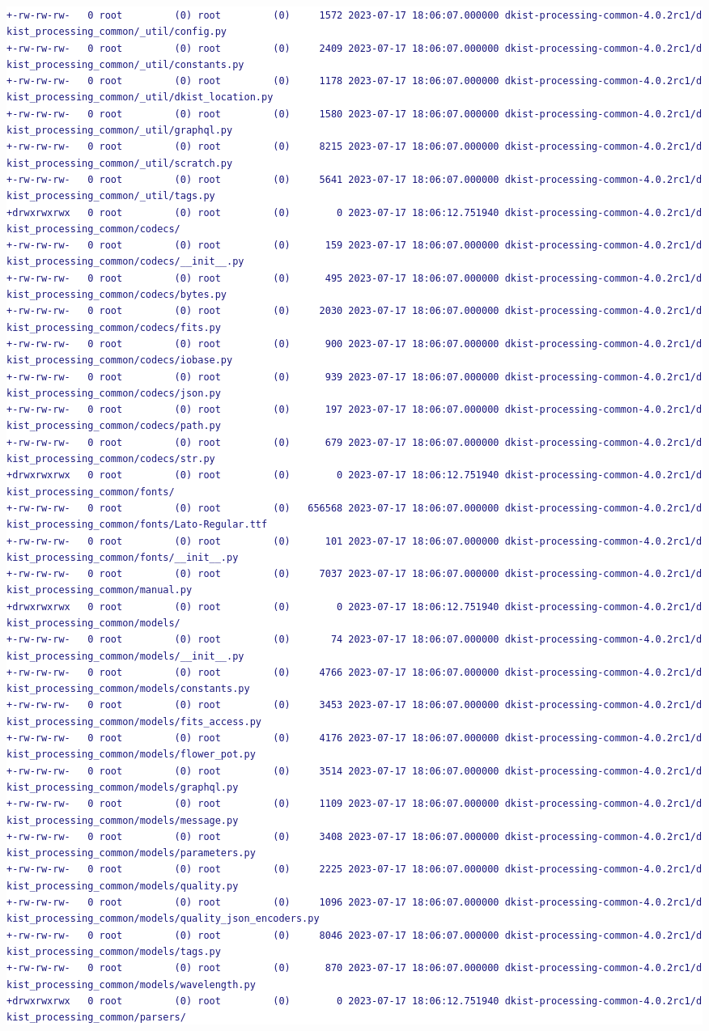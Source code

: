 ```diff
+-rw-rw-rw-   0 root         (0) root         (0)     1572 2023-07-17 18:06:07.000000 dkist-processing-common-4.0.2rc1/dkist_processing_common/_util/config.py
+-rw-rw-rw-   0 root         (0) root         (0)     2409 2023-07-17 18:06:07.000000 dkist-processing-common-4.0.2rc1/dkist_processing_common/_util/constants.py
+-rw-rw-rw-   0 root         (0) root         (0)     1178 2023-07-17 18:06:07.000000 dkist-processing-common-4.0.2rc1/dkist_processing_common/_util/dkist_location.py
+-rw-rw-rw-   0 root         (0) root         (0)     1580 2023-07-17 18:06:07.000000 dkist-processing-common-4.0.2rc1/dkist_processing_common/_util/graphql.py
+-rw-rw-rw-   0 root         (0) root         (0)     8215 2023-07-17 18:06:07.000000 dkist-processing-common-4.0.2rc1/dkist_processing_common/_util/scratch.py
+-rw-rw-rw-   0 root         (0) root         (0)     5641 2023-07-17 18:06:07.000000 dkist-processing-common-4.0.2rc1/dkist_processing_common/_util/tags.py
+drwxrwxrwx   0 root         (0) root         (0)        0 2023-07-17 18:06:12.751940 dkist-processing-common-4.0.2rc1/dkist_processing_common/codecs/
+-rw-rw-rw-   0 root         (0) root         (0)      159 2023-07-17 18:06:07.000000 dkist-processing-common-4.0.2rc1/dkist_processing_common/codecs/__init__.py
+-rw-rw-rw-   0 root         (0) root         (0)      495 2023-07-17 18:06:07.000000 dkist-processing-common-4.0.2rc1/dkist_processing_common/codecs/bytes.py
+-rw-rw-rw-   0 root         (0) root         (0)     2030 2023-07-17 18:06:07.000000 dkist-processing-common-4.0.2rc1/dkist_processing_common/codecs/fits.py
+-rw-rw-rw-   0 root         (0) root         (0)      900 2023-07-17 18:06:07.000000 dkist-processing-common-4.0.2rc1/dkist_processing_common/codecs/iobase.py
+-rw-rw-rw-   0 root         (0) root         (0)      939 2023-07-17 18:06:07.000000 dkist-processing-common-4.0.2rc1/dkist_processing_common/codecs/json.py
+-rw-rw-rw-   0 root         (0) root         (0)      197 2023-07-17 18:06:07.000000 dkist-processing-common-4.0.2rc1/dkist_processing_common/codecs/path.py
+-rw-rw-rw-   0 root         (0) root         (0)      679 2023-07-17 18:06:07.000000 dkist-processing-common-4.0.2rc1/dkist_processing_common/codecs/str.py
+drwxrwxrwx   0 root         (0) root         (0)        0 2023-07-17 18:06:12.751940 dkist-processing-common-4.0.2rc1/dkist_processing_common/fonts/
+-rw-rw-rw-   0 root         (0) root         (0)   656568 2023-07-17 18:06:07.000000 dkist-processing-common-4.0.2rc1/dkist_processing_common/fonts/Lato-Regular.ttf
+-rw-rw-rw-   0 root         (0) root         (0)      101 2023-07-17 18:06:07.000000 dkist-processing-common-4.0.2rc1/dkist_processing_common/fonts/__init__.py
+-rw-rw-rw-   0 root         (0) root         (0)     7037 2023-07-17 18:06:07.000000 dkist-processing-common-4.0.2rc1/dkist_processing_common/manual.py
+drwxrwxrwx   0 root         (0) root         (0)        0 2023-07-17 18:06:12.751940 dkist-processing-common-4.0.2rc1/dkist_processing_common/models/
+-rw-rw-rw-   0 root         (0) root         (0)       74 2023-07-17 18:06:07.000000 dkist-processing-common-4.0.2rc1/dkist_processing_common/models/__init__.py
+-rw-rw-rw-   0 root         (0) root         (0)     4766 2023-07-17 18:06:07.000000 dkist-processing-common-4.0.2rc1/dkist_processing_common/models/constants.py
+-rw-rw-rw-   0 root         (0) root         (0)     3453 2023-07-17 18:06:07.000000 dkist-processing-common-4.0.2rc1/dkist_processing_common/models/fits_access.py
+-rw-rw-rw-   0 root         (0) root         (0)     4176 2023-07-17 18:06:07.000000 dkist-processing-common-4.0.2rc1/dkist_processing_common/models/flower_pot.py
+-rw-rw-rw-   0 root         (0) root         (0)     3514 2023-07-17 18:06:07.000000 dkist-processing-common-4.0.2rc1/dkist_processing_common/models/graphql.py
+-rw-rw-rw-   0 root         (0) root         (0)     1109 2023-07-17 18:06:07.000000 dkist-processing-common-4.0.2rc1/dkist_processing_common/models/message.py
+-rw-rw-rw-   0 root         (0) root         (0)     3408 2023-07-17 18:06:07.000000 dkist-processing-common-4.0.2rc1/dkist_processing_common/models/parameters.py
+-rw-rw-rw-   0 root         (0) root         (0)     2225 2023-07-17 18:06:07.000000 dkist-processing-common-4.0.2rc1/dkist_processing_common/models/quality.py
+-rw-rw-rw-   0 root         (0) root         (0)     1096 2023-07-17 18:06:07.000000 dkist-processing-common-4.0.2rc1/dkist_processing_common/models/quality_json_encoders.py
+-rw-rw-rw-   0 root         (0) root         (0)     8046 2023-07-17 18:06:07.000000 dkist-processing-common-4.0.2rc1/dkist_processing_common/models/tags.py
+-rw-rw-rw-   0 root         (0) root         (0)      870 2023-07-17 18:06:07.000000 dkist-processing-common-4.0.2rc1/dkist_processing_common/models/wavelength.py
+drwxrwxrwx   0 root         (0) root         (0)        0 2023-07-17 18:06:12.751940 dkist-processing-common-4.0.2rc1/dkist_processing_common/parsers/
```